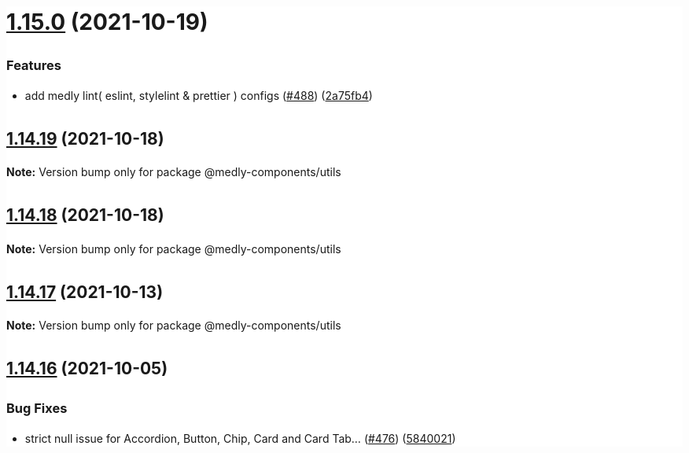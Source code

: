 


# [1.15.0](https://github.com/medly/medly-components/compare/@medly-components/utils@1.14.19...@medly-components/utils@1.15.0) (2021-10-19)


### Features

* add medly lint( eslint, stylelint & prettier ) configs ([#488](https://github.com/medly/medly-components/issues/488)) ([2a75fb4](https://github.com/medly/medly-components/commit/2a75fb432a15c64abcf939e969c280e701316a51))





## [1.14.19](https://github.com/medly/medly-components/compare/@medly-components/utils@1.14.18...@medly-components/utils@1.14.19) (2021-10-18)

**Note:** Version bump only for package @medly-components/utils





## [1.14.18](https://github.com/medly/medly-components/compare/@medly-components/utils@1.14.17...@medly-components/utils@1.14.18) (2021-10-18)

**Note:** Version bump only for package @medly-components/utils





## [1.14.17](https://github.com/medly/medly-components/compare/@medly-components/utils@1.14.16...@medly-components/utils@1.14.17) (2021-10-13)

**Note:** Version bump only for package @medly-components/utils





## [1.14.16](https://github.com/medly/medly-components/compare/@medly-components/utils@1.14.15...@medly-components/utils@1.14.16) (2021-10-05)


### Bug Fixes

* strict null issue for Accordion, Button, Chip, Card and Card Tab… ([#476](https://github.com/medly/medly-components/issues/476)) ([5840021](https://github.com/medly/medly-components/commit/5840021aac069f355dd88afa891f2cf96963a06c))
